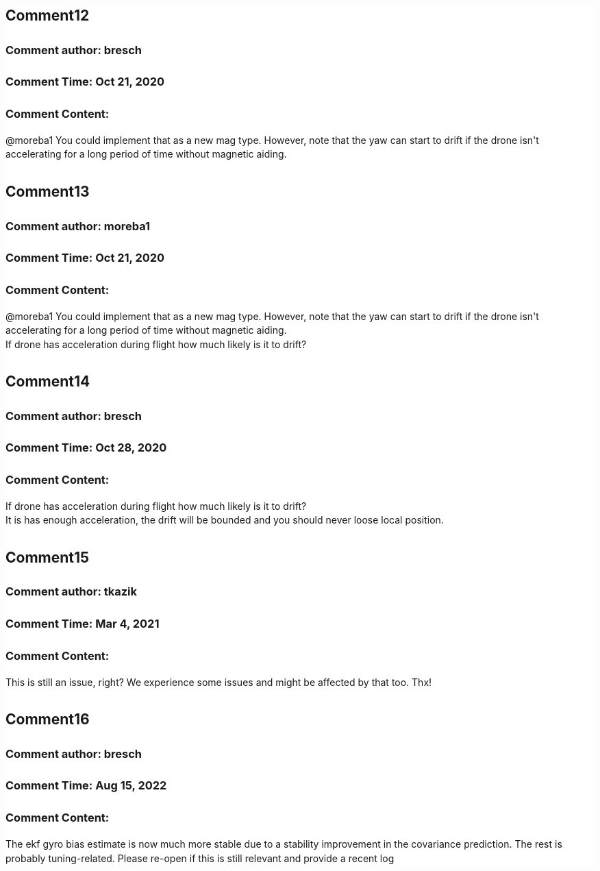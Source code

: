 ## Comment12
### Comment author: bresch
### Comment Time: Oct 21, 2020
### Comment Content:   
@moreba1 You could implement that as a new mag type. However, note that the yaw can start to drift if the drone isn't accelerating for a long period of time without magnetic aiding.  

## Comment13
### Comment author: moreba1
### Comment Time: Oct 21, 2020
### Comment Content:   
    
@moreba1 You could implement that as a new mag type. However, note that the yaw can start to drift if the drone isn't accelerating for a long period of time without magnetic aiding.    
If drone has acceleration during flight how much likely is it to drift?  

## Comment14
### Comment author: bresch
### Comment Time: Oct 28, 2020
### Comment Content:   
    
If drone has acceleration during flight how much likely is it to drift?    
It is has enough acceleration, the drift will be bounded and you should never loose local position.  

## Comment15
### Comment author: tkazik
### Comment Time: Mar 4, 2021
### Comment Content:   
This is still an issue, right? We experience some issues and might be affected by that too. Thx!  

## Comment16
### Comment author: bresch
### Comment Time: Aug 15, 2022
### Comment Content:   
The ekf gyro bias estimate is now much more stable due to a stability improvement in the covariance prediction. The rest is probably tuning-related. Please re-open if this is still relevant and provide a recent log  
